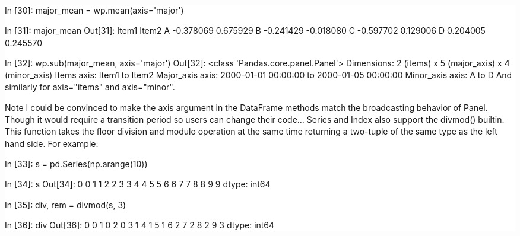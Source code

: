 In [30]: major_mean = wp.mean(axis='major')

In [31]: major_mean
Out[31]: 
      Item1     Item2
A -0.378069  0.675929
B -0.241429 -0.018080
C -0.597702  0.129006
D  0.204005  0.245570

In [32]: wp.sub(major_mean, axis='major')
Out[32]: 
<class 'Pandas.core.panel.Panel'>
Dimensions: 2 (items) x 5 (major_axis) x 4 (minor_axis)
Items axis: Item1 to Item2
Major_axis axis: 2000-01-01 00:00:00 to 2000-01-05 00:00:00
Minor_axis axis: A to D
And similarly for axis="items" and axis="minor".

Note I could be convinced to make the axis argument in the DataFrame methods match the broadcasting behavior of Panel. Though it would require a transition period so users can change their code…
Series and Index also support the divmod() builtin. This function takes the floor division and modulo operation at the same time returning a two-tuple of the same type as the left hand side. For example:

In [33]: s = pd.Series(np.arange(10))

In [34]: s
Out[34]: 
0    0
1    1
2    2
3    3
4    4
5    5
6    6
7    7
8    8
9    9
dtype: int64

In [35]: div, rem = divmod(s, 3)

In [36]: div
Out[36]: 
0    0
1    0
2    0
3    1
4    1
5    1
6    2
7    2
8    2
9    3
dtype: int64
